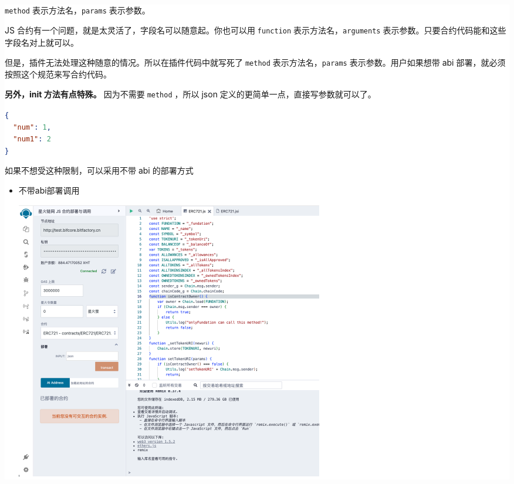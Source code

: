   `method` 表示方法名，`params` 表示参数。

  JS 合约有一个问题，就是太灵活了，字段名可以随意起。你也可以用 `function` 表示方法名，`arguments` 表示参数。只要合约代码能和这些字段名对上就可以。

  但是，插件无法处理这种随意的情况。所以在插件代码中就写死了 `method` 表示方法名，`params` 表示参数。用户如果想带 abi 部署，就必须按照这个规范来写合约代码。

  **另外，init 方法有点特殊。** 因为不需要 `method` ，所以 json 定义的更简单一点，直接写参数就可以了。

  ```json
  {
    "num": 1,
    "num1": 2
  }
  ```

  如果不想受这种限制，可以采用不带 abi 的部署方式

- 不带abi部署调用

  <img src="../_static/images/deploy-without-abi.png" alt="Alt text" style="zoom:50%;" />
